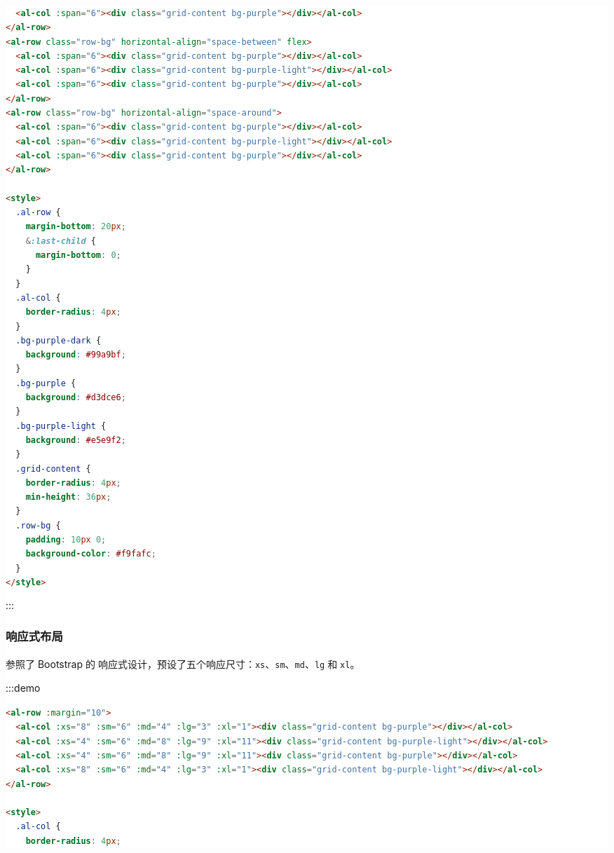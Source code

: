 ```html
  <al-col :span="6"><div class="grid-content bg-purple"></div></al-col>
</al-row>
<al-row class="row-bg" horizontal-align="space-between" flex>
  <al-col :span="6"><div class="grid-content bg-purple"></div></al-col>
  <al-col :span="6"><div class="grid-content bg-purple-light"></div></al-col>
  <al-col :span="6"><div class="grid-content bg-purple"></div></al-col>
</al-row>
<al-row class="row-bg" horizontal-align="space-around">
  <al-col :span="6"><div class="grid-content bg-purple"></div></al-col>
  <al-col :span="6"><div class="grid-content bg-purple-light"></div></al-col>
  <al-col :span="6"><div class="grid-content bg-purple"></div></al-col>
</al-row>

<style>
  .al-row {
    margin-bottom: 20px;
    &:last-child {
      margin-bottom: 0;
    }
  }
  .al-col {
    border-radius: 4px;
  }
  .bg-purple-dark {
    background: #99a9bf;
  }
  .bg-purple {
    background: #d3dce6;
  }
  .bg-purple-light {
    background: #e5e9f2;
  }
  .grid-content {
    border-radius: 4px;
    min-height: 36px;
  }
  .row-bg {
    padding: 10px 0;
    background-color: #f9fafc;
  }
</style>
```
:::

### 响应式布局

参照了 Bootstrap 的 响应式设计，预设了五个响应尺寸：`xs`、`sm`、`md`、`lg` 和 `xl`。

:::demo
```html
<al-row :margin="10">
  <al-col :xs="8" :sm="6" :md="4" :lg="3" :xl="1"><div class="grid-content bg-purple"></div></al-col>
  <al-col :xs="4" :sm="6" :md="8" :lg="9" :xl="11"><div class="grid-content bg-purple-light"></div></al-col>
  <al-col :xs="4" :sm="6" :md="8" :lg="9" :xl="11"><div class="grid-content bg-purple"></div></al-col>
  <al-col :xs="8" :sm="6" :md="4" :lg="3" :xl="1"><div class="grid-content bg-purple-light"></div></al-col>
</al-row>

<style>
  .al-col {
    border-radius: 4px;
```